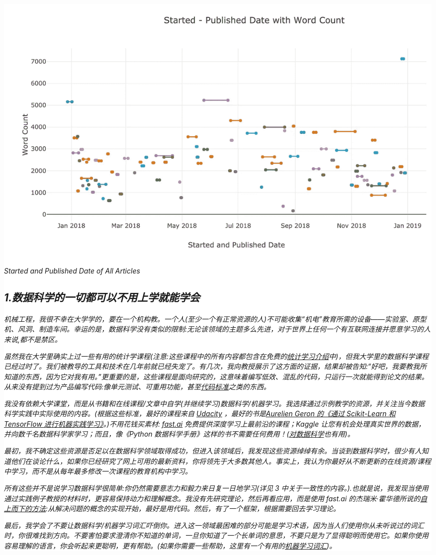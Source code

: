 *![](img/bf17f9d272dac81745deb3c2cbfc78c8.png)*

*Started and Published Date of All Articles*

## *1.数据科学的一切都可以不用上学就能学会*

*机械工程，我很不幸在大学学的，要在一个机构教。一个人(至少一个有正常资源的人)不可能收集“机电”教育所需的设备——实验室、原型机、风洞、制造车间。幸运的是，数据科学没有类似的限制:无论该领域的主题多么先进，对于世界上任何一个有互联网连接并愿意学习的人来说,*都不是禁区。**

*虽然我在大学里确实上过一些有用的统计学课程(注意:这些课程中的所有内容都包含在免费的[统计学习介绍](http://www-bcf.usc.edu/~gareth/ISL/)中)，但我大学里的数据科学课程已经过时了。我们被教导的工具和技术在几年前就已经失宠了。有几次，我向教授展示了这方面的证据，结果却被告知:“好吧，我要教我所知道的东西，因为它对我有用。”更重要的是，这些课程是面向研究的，这意味着编写低效、混乱的代码，只运行一次就能得到论文的结果。从来没有提到过为产品编写代码:像单元测试、可重用功能，甚至[代码标准](https://www.python.org/dev/peps/pep-0008/)之类的东西。*

*我没有依赖大学课堂，而是从书籍和在线课程/文章中自学(并继续学习)数据科学/机器学习。我选择通过示例教学的资源，并关注当今数据科学实践中实际使用的内容。(根据这些标准，最好的课程来自 [Udacity](https://www.udacity.com/courses/all) ，最好的书是[Aurelien Geron 的《通过 Scikit-Learn 和 TensorFlow 进行机器实践学习》](http://shop.oreilly.com/product/0636920052289.do)。)不用花钱买素材: [fast.ai](http://fast.ai) 免费提供深度学习上最前沿的课程；Kaggle 让您有机会处理真实世界的数据，并向数千名数据科学家学习；而且，像《Python 数据科学手册》这样的书不需要任何费用！([对数据科学](https://towardsdatascience.com)也有用)。*

*最初，我不确定这些资源是否足以在数据科学领域取得成功，但进入该领域后，我发现这些资源绰绰有余。当谈到数据科学时，很少有人知道他们在谈论什么，如果你已经研究了网上可用的最新资料，你将领先于大多数其他人。事实上，我认为你最好从不断更新的在线资源/课程中学习，而不是从每年最多修改一次课程的教育机构中学习。*

*所有这些并不是说学习数据科学很简单:你仍然需要意志力和毅力来日复一日地学习(详见 3 中关于一致性的内容。).也就是说，我发现当使用通过实践例子教授的材料时，更容易保持动力和理解概念。我没有先研究理论，然后再看应用，而是使用 fast.ai 的杰瑞米·霍华德所说的[自上而下的方法](https://medium.com/@georgezhang_33009/how-to-make-the-most-of-the-top-down-fast-ai-courses-ae70814c736f):从解决问题的概念的实现开始，最好是用代码。然后，有了一个框架，根据需要回去学习理论。*

*最后，我学会了不要让数据科学/机器学习词汇吓倒你。进入这一领域最困难的部分可能是学习术语，因为当人们使用你从未听说过的词汇时，你很难找到方向。不要害怕要求澄清你不知道的单词，一旦你知道了一个长单词的意思，不要只是为了显得聪明而使用它。如果你使用容易理解的语言，你会听起来更聪明，更有帮助。(如果你需要一些帮助，这里有一个有用的[机器学习词汇](https://developers.google.com/machine-learning/glossary/))。*
